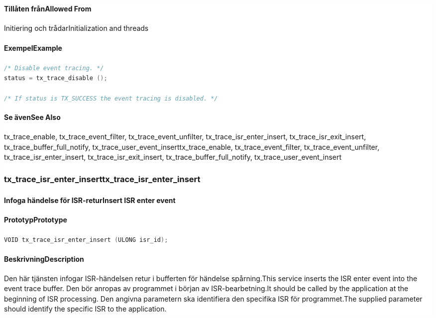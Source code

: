 #### <a name="allowed-from"></a><span data-ttu-id="1c245-211">Tillåten från</span><span class="sxs-lookup"><span data-stu-id="1c245-211">Allowed From</span></span>

<span data-ttu-id="1c245-212">Initiering och trådar</span><span class="sxs-lookup"><span data-stu-id="1c245-212">Initialization and threads</span></span>

#### <a name="example"></a><span data-ttu-id="1c245-213">Exempel</span><span class="sxs-lookup"><span data-stu-id="1c245-213">Example</span></span> 

```c
/* Disable event tracing. */ 
status = tx_trace_disable ();

/* If status is TX_SUCCESS the event tracing is disabled. */
```

#### <a name="see-also"></a><span data-ttu-id="1c245-214">Se även</span><span class="sxs-lookup"><span data-stu-id="1c245-214">See Also</span></span>

<span data-ttu-id="1c245-215">tx_trace_enable, tx_trace_event_filter, tx_trace_event_unfilter, tx_trace_isr_enter_insert, tx_trace_isr_exit_insert, tx_trace_buffer_full_notify, tx_trace_user_event_insert</span><span class="sxs-lookup"><span data-stu-id="1c245-215">tx_trace_enable, tx_trace_event_filter, tx_trace_event_unfilter, tx_trace_isr_enter_insert, tx_trace_isr_exit_insert, tx_trace_buffer_full_notify, tx_trace_user_event_insert</span></span>

### <a name="tx_trace_isr_enter_insert"></a><span data-ttu-id="1c245-216">tx_trace_isr_enter_insert</span><span class="sxs-lookup"><span data-stu-id="1c245-216">tx_trace_isr_enter_insert</span></span>

#### <a name="insert-isr-enter-event"></a><span data-ttu-id="1c245-217">Infoga händelse för ISR-retur</span><span class="sxs-lookup"><span data-stu-id="1c245-217">Insert ISR enter event</span></span>

#### <a name="prototype"></a><span data-ttu-id="1c245-218">Prototyp</span><span class="sxs-lookup"><span data-stu-id="1c245-218">Prototype</span></span>

```c
VOID tx_trace_isr_enter_insert (ULONG isr_id);
```

#### <a name="description"></a><span data-ttu-id="1c245-219">Beskrivning</span><span class="sxs-lookup"><span data-stu-id="1c245-219">Description</span></span>

<span data-ttu-id="1c245-220">Den här tjänsten infogar ISR-händelsen retur i bufferten för händelse spårning.</span><span class="sxs-lookup"><span data-stu-id="1c245-220">This service inserts the ISR enter event into the event trace buffer.</span></span> <span data-ttu-id="1c245-221">Den bör anropas av programmet i början av ISR-bearbetning.</span><span class="sxs-lookup"><span data-stu-id="1c245-221">It should be called by the application at the beginning of ISR processing.</span></span> <span data-ttu-id="1c245-222">Den angivna parametern ska identifiera den specifika ISR för programmet.</span><span class="sxs-lookup"><span data-stu-id="1c245-222">The supplied parameter should identify the specific ISR to the application.</span></span>
